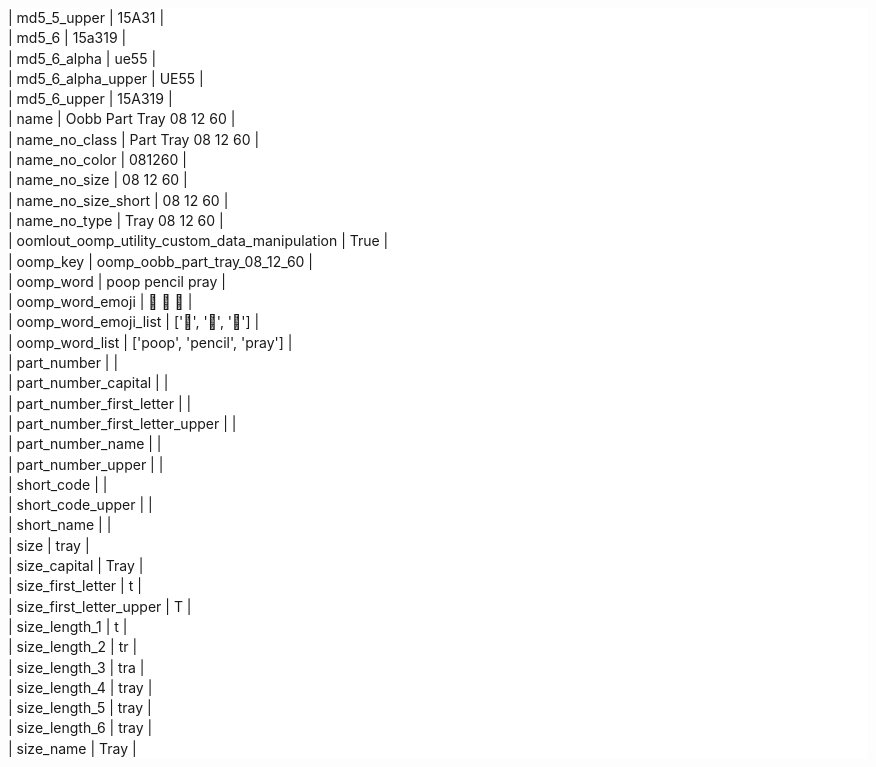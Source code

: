| md5_5_upper | 15A31 |  
| md5_6 | 15a319 |  
| md5_6_alpha | ue55 |  
| md5_6_alpha_upper | UE55 |  
| md5_6_upper | 15A319 |  
| name | Oobb Part Tray 08 12 60 |  
| name_no_class | Part Tray 08 12 60 |  
| name_no_color | 081260 |  
| name_no_size | 08 12 60 |  
| name_no_size_short | 08 12 60 |  
| name_no_type | Tray 08 12 60 |  
| oomlout_oomp_utility_custom_data_manipulation | True |  
| oomp_key | oomp_oobb_part_tray_08_12_60 |  
| oomp_word | poop pencil pray |  
| oomp_word_emoji | :poop: :pencil: :pray: |  
| oomp_word_emoji_list | [':poop:', ':pencil:', ':pray:'] |  
| oomp_word_list | ['poop', 'pencil', 'pray'] |  
| part_number |  |  
| part_number_capital |  |  
| part_number_first_letter |  |  
| part_number_first_letter_upper |  |  
| part_number_name |  |  
| part_number_upper |  |  
| short_code |  |  
| short_code_upper |  |  
| short_name |  |  
| size | tray |  
| size_capital | Tray |  
| size_first_letter | t |  
| size_first_letter_upper | T |  
| size_length_1 | t |  
| size_length_2 | tr |  
| size_length_3 | tra |  
| size_length_4 | tray |  
| size_length_5 | tray |  
| size_length_6 | tray |  
| size_name | Tray |  